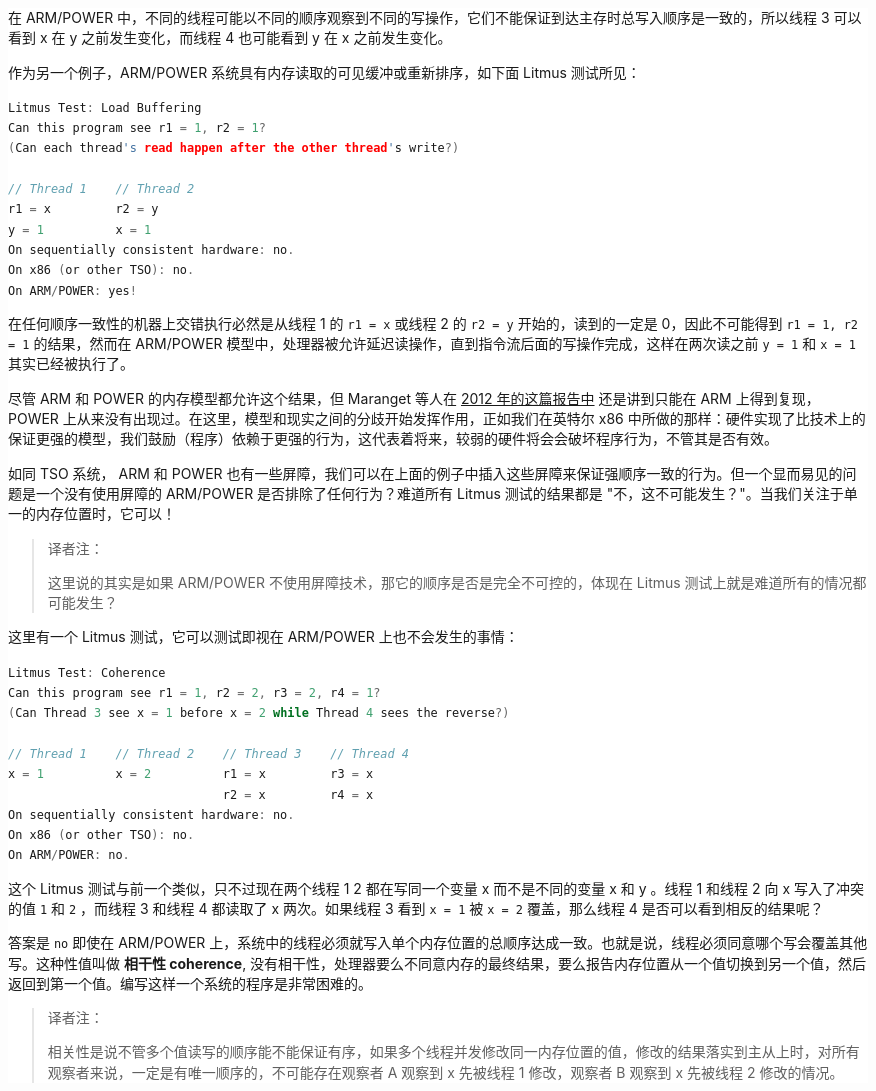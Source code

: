 在 ARM/POWER 中，不同的线程可能以不同的顺序观察到不同的写操作，它们不能保证到达主存时总写入顺序是一致的，所以线程 3 可以看到 x 在 y 之前发生变化，而线程 4 也可能看到 y 在 x 之前发生变化。

作为另一个例子，ARM/POWER 系统具有内存读取的可见缓冲或重新排序，如下面 Litmus 测试所见：

```c
Litmus Test: Load Buffering
Can this program see r1 = 1, r2 = 1?
(Can each thread's read happen after the other thread's write?)

// Thread 1    // Thread 2
r1 = x         r2 = y
y = 1          x = 1
On sequentially consistent hardware: no.
On x86 (or other TSO): no.
On ARM/POWER: yes!
```

在任何顺序一致性的机器上交错执行必然是从线程 1 的 `r1 = x` 或线程 2 的 `r2 = y` 开始的，读到的一定是 0，因此不可能得到 `r1 = 1, r2 = 1` 的结果，然而在 ARM/POWER 模型中，处理器被允许延迟读操作，直到指令流后面的写操作完成，这样在两次读之前 `y = 1` 和 `x = 1` 其实已经被执行了。

尽管 ARM 和 POWER 的内存模型都允许这个结果，但 Maranget 等人在 [2012 年的这篇报告中](https://www.cl.cam.ac.uk/~pes20/ppc-supplemental/test7.pdf) 还是讲到只能在 ARM 上得到复现，POWER 上从来没有出现过。在这里，模型和现实之间的分歧开始发挥作用，正如我们在英特尔 x86 中所做的那样：硬件实现了比技术上的保证更强的模型，我们鼓励（程序）依赖于更强的行为，这代表着将来，较弱的硬件将会会破坏程序行为，不管其是否有效。

如同 TSO 系统， ARM 和 POWER 也有一些屏障，我们可以在上面的例子中插入这些屏障来保证强顺序一致的行为。但一个显而易见的问题是一个没有使用屏障的 ARM/POWER 是否排除了任何行为？难道所有 Litmus 测试的结果都是 "不，这不可能发生？"。当我们关注于单一的内存位置时，它可以！

> 译者注：
>
> 这里说的其实是如果 ARM/POWER 不使用屏障技术，那它的顺序是否是完全不可控的，体现在 Litmus 测试上就是难道所有的情况都可能发生？

这里有一个 Litmus 测试，它可以测试即视在 ARM/POWER 上也不会发生的事情：

```c
Litmus Test: Coherence
Can this program see r1 = 1, r2 = 2, r3 = 2, r4 = 1?
(Can Thread 3 see x = 1 before x = 2 while Thread 4 sees the reverse?)

// Thread 1    // Thread 2    // Thread 3    // Thread 4
x = 1          x = 2          r1 = x         r3 = x
                              r2 = x         r4 = x
On sequentially consistent hardware: no.
On x86 (or other TSO): no.
On ARM/POWER: no.
```

这个 Litmus 测试与前一个类似，只不过现在两个线程 1 2 都在写同一个变量 x 而不是不同的变量 x 和 y 。线程 1 和线程 2 向 x 写入了冲突的值 `1` 和 `2` ，而线程 3 和线程 4 都读取了 x 两次。如果线程 3 看到 `x = 1` 被 `x = 2` 覆盖，那么线程 4 是否可以看到相反的结果呢？

答案是 `no` 即使在 ARM/POWER 上，系统中的线程必须就写入单个内存位置的总顺序达成一致。也就是说，线程必须同意哪个写会覆盖其他写。这种性值叫做 **相干性 coherence**, 没有相干性，处理器要么不同意内存的最终结果，要么报告内存位置从一个值切换到另一个值，然后返回到第一个值。编写这样一个系统的程序是非常困难的。

> 译者注：
>
> 相关性是说不管多个值读写的顺序能不能保证有序，如果多个线程并发修改同一内存位置的值，修改的结果落实到主从上时，对所有观察者来说，一定是有唯一顺序的，不可能存在观察者 A 观察到 x 先被线程 1 修改，观察者 B 观察到 x 先被线程 2 修改的情况。
